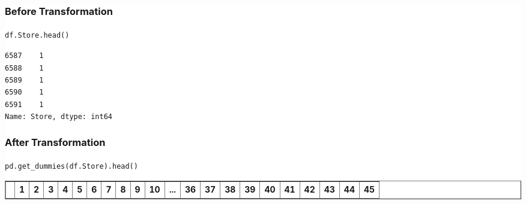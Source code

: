 ### Before Transformation


```python
df.Store.head()
```




    6587    1
    6588    1
    6589    1
    6590    1
    6591    1
    Name: Store, dtype: int64



### After Transformation


```python
pd.get_dummies(df.Store).head()
```




<div>
<style scoped>
    .dataframe tbody tr th:only-of-type {
        vertical-align: middle;
    }

    .dataframe tbody tr th {
        vertical-align: top;
    }

    .dataframe thead th {
        text-align: right;
    }
</style>
<table border="1" class="dataframe">
  <thead>
    <tr style="text-align: right;">
      <th></th>
      <th>1</th>
      <th>2</th>
      <th>3</th>
      <th>4</th>
      <th>5</th>
      <th>6</th>
      <th>7</th>
      <th>8</th>
      <th>9</th>
      <th>10</th>
      <th>...</th>
      <th>36</th>
      <th>37</th>
      <th>38</th>
      <th>39</th>
      <th>40</th>
      <th>41</th>
      <th>42</th>
      <th>43</th>
      <th>44</th>
      <th>45</th>
    </tr>
  </thead>
  <tbody>